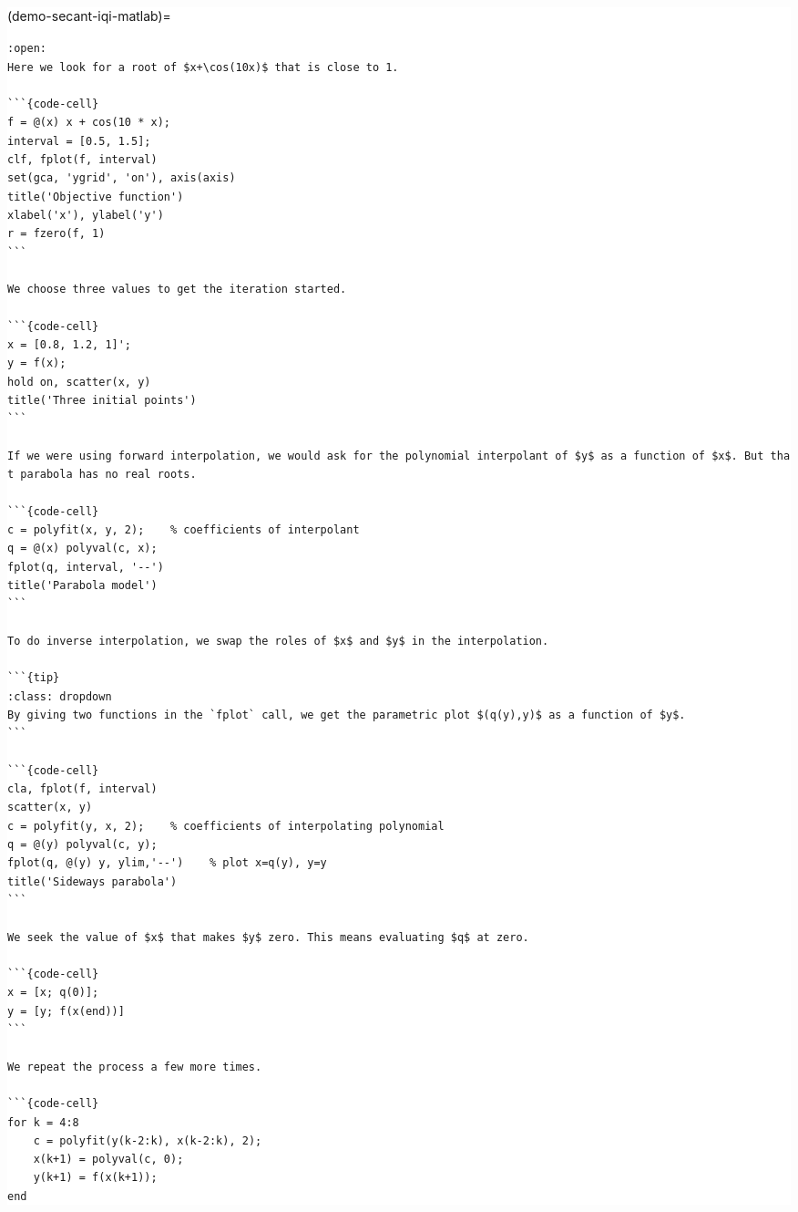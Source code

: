 (demo-secant-iqi-matlab)=
``````{dropdown} @demo-secant-iqi
:open:
Here we look for a root of $x+\cos(10x)$ that is close to 1.

```{code-cell}
f = @(x) x + cos(10 * x);
interval = [0.5, 1.5];
clf, fplot(f, interval)
set(gca, 'ygrid', 'on'), axis(axis)   
title('Objective function')    
xlabel('x'), ylabel('y')    
r = fzero(f, 1)
```

We choose three values to get the iteration started.

```{code-cell}
x = [0.8, 1.2, 1]';
y = f(x);
hold on, scatter(x, y)
title('Three initial points')    
```

If we were using forward interpolation, we would ask for the polynomial interpolant of $y$ as a function of $x$. But that parabola has no real roots.

```{code-cell}
c = polyfit(x, y, 2);    % coefficients of interpolant
q = @(x) polyval(c, x);
fplot(q, interval, '--')
title('Parabola model')     
```

To do inverse interpolation, we swap the roles of $x$ and $y$ in the interpolation.

```{tip}
:class: dropdown
By giving two functions in the `fplot` call, we get the parametric plot $(q(y),y)$ as a function of $y$.
```

```{code-cell}
cla, fplot(f, interval)
scatter(x, y)     
c = polyfit(y, x, 2);    % coefficients of interpolating polynomial
q = @(y) polyval(c, y);
fplot(q, @(y) y, ylim,'--')    % plot x=q(y), y=y
title('Sideways parabola')    
```

We seek the value of $x$ that makes $y$ zero. This means evaluating $q$ at zero.

```{code-cell}
x = [x; q(0)];
y = [y; f(x(end))]
```

We repeat the process a few more times.

```{code-cell}
for k = 4:8
    c = polyfit(y(k-2:k), x(k-2:k), 2);
    x(k+1) = polyval(c, 0);
    y(k+1) = f(x(k+1));
end
``````